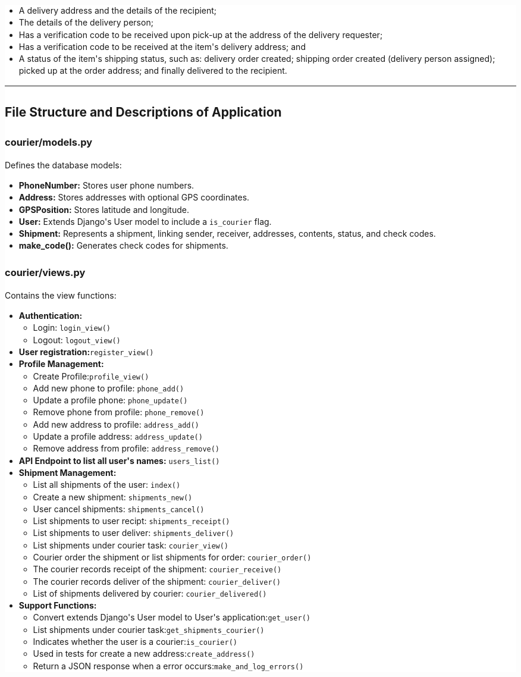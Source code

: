   * A delivery address and the details of the recipient;
  * The details of the delivery person;
  * Has a verification code to be received upon pick-up at the address of the delivery requester;
  * Has a verification code to be received at the item's delivery address; and
  * A status of the item's shipping status, such as: delivery order created; shipping order created (delivery person assigned); picked up at the order address; and finally delivered to the recipient.
___

## File Structure and Descriptions of Application

### courier/models.py

Defines the database models:

* **PhoneNumber:** Stores user phone numbers.
* **Address:** Stores addresses with optional GPS coordinates.
* **GPSPosition:** Stores latitude and longitude.
* **User:** Extends Django's User model to include a `is_courier` flag.
* **Shipment:** Represents a shipment, linking sender, receiver, addresses, contents, status, and check codes.
* **make_code():** Generates check codes for shipments.

### courier/views.py

Contains the view functions:

* **Authentication:**
  * Login: `login_view()`
  * Logout: `logout_view()`
* **User registration:**`register_view()`
* **Profile Management:** 
  * Create Profile:`profile_view()`
  * Add new phone to profile: `phone_add()`
  * Update a profile phone: `phone_update()`
  * Remove phone from profile: `phone_remove()`
  * Add new address to profile: `address_add()`
  * Update a profile address: `address_update()`
  * Remove address from profile: `address_remove()`
* **API Endpoint to list all user's names:** `users_list()`
* **Shipment Management:**
  * List all shipments of the user: `index()`
  * Create a new shipment: `shipments_new()`
  * User cancel shipments: `shipments_cancel()`
  * List shipments to user recipt: `shipments_receipt()`
  * List shipments to user deliver: `shipments_deliver()`
  * List shipments under courier task: `courier_view()`
  * Courier order the shipment or list shipments for order: `courier_order()`
  * The courier records receipt of the shipment: `courier_receive()`
  * The courier records deliver of the shipment: `courier_deliver()`
  * List of shipments delivered by courier: `courier_delivered()`
* **Support Functions:**
  * Convert extends Django's User model to User's application:`get_user()`
  * List shipments under courier task:`get_shipments_courier()`
  * Indicates whether the user is a courier:`is_courier()`
  * Used in tests for create a new address:`create_address()`
  * Return a JSON response when a error occurs:`make_and_log_errors()`
